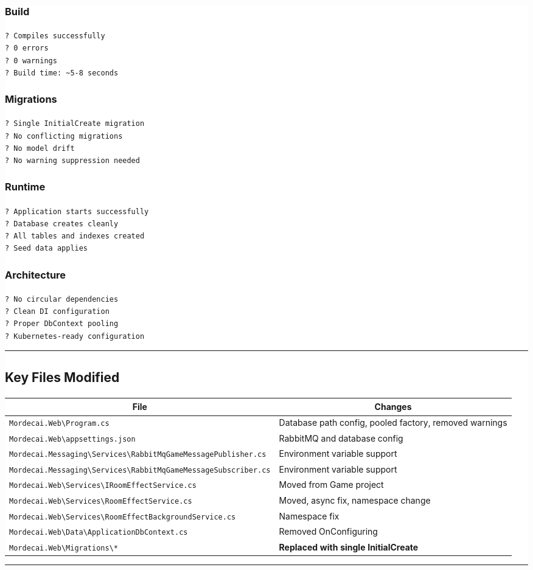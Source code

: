 ### Build
```
? Compiles successfully
? 0 errors
? 0 warnings
? Build time: ~5-8 seconds
```

### Migrations
```
? Single InitialCreate migration
? No conflicting migrations
? No model drift
? No warning suppression needed
```

### Runtime
```
? Application starts successfully
? Database creates cleanly
? All tables and indexes created
? Seed data applies
```

### Architecture
```
? No circular dependencies
? Clean DI configuration
? Proper DbContext pooling
? Kubernetes-ready configuration
```

---

## Key Files Modified

| File | Changes |
|------|---------|
| `Mordecai.Web\Program.cs` | Database path config, pooled factory, removed warnings |
| `Mordecai.Web\appsettings.json` | RabbitMQ and database config |
| `Mordecai.Messaging\Services\RabbitMqGameMessagePublisher.cs` | Environment variable support |
| `Mordecai.Messaging\Services\RabbitMqGameMessageSubscriber.cs` | Environment variable support |
| `Mordecai.Web\Services\IRoomEffectService.cs` | Moved from Game project |
| `Mordecai.Web\Services\RoomEffectService.cs` | Moved, async fix, namespace change |
| `Mordecai.Web\Services\RoomEffectBackgroundService.cs` | Namespace fix |
| `Mordecai.Web\Data\ApplicationDbContext.cs` | Removed OnConfiguring |
| `Mordecai.Web\Migrations\*` | **Replaced with single InitialCreate** |

---